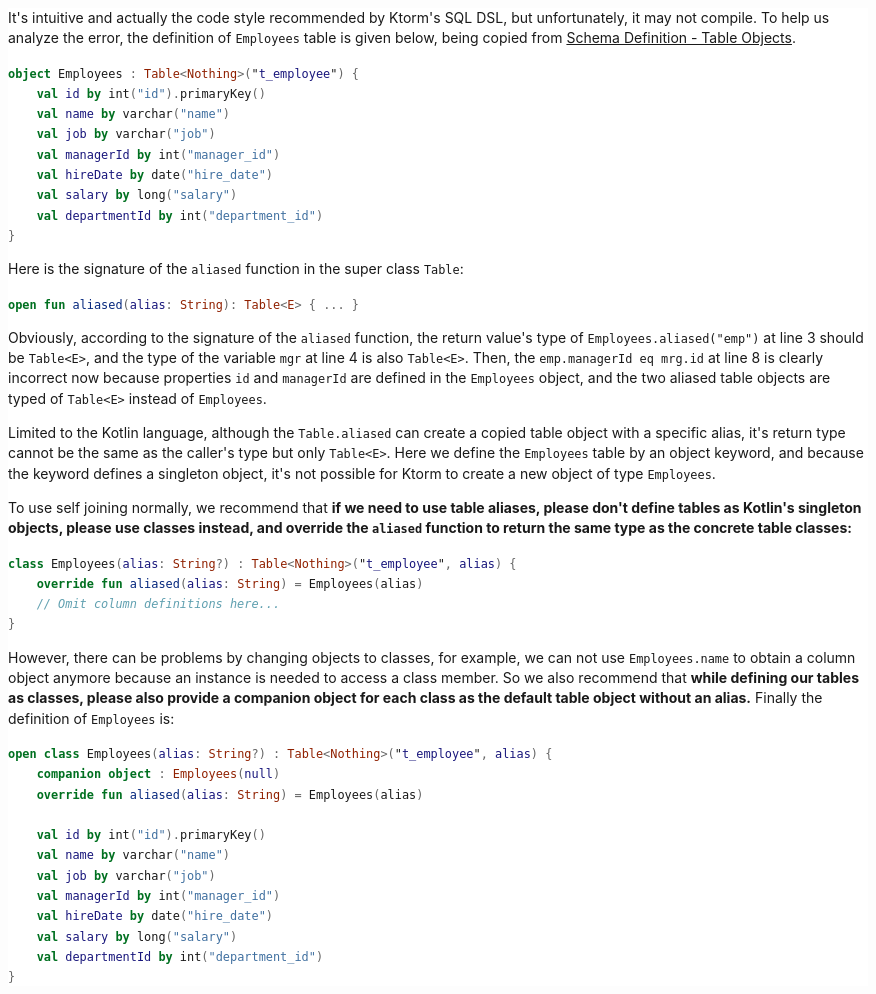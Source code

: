 It's intuitive and actually the code style recommended by Ktorm's SQL DSL, but unfortunately, it may not compile. To help us analyze the error, the definition of `Employees` table is given below, being copied from [Schema Definition - Table Objects](./schema-definition.html#Table-Objects). 

```kotlin
object Employees : Table<Nothing>("t_employee") {
    val id by int("id").primaryKey()
    val name by varchar("name")
    val job by varchar("job")
    val managerId by int("manager_id")
    val hireDate by date("hire_date")
    val salary by long("salary")
    val departmentId by int("department_id")
}
```

Here is the signature of the `aliased` function in the super class `Table`: 

```kotlin
open fun aliased(alias: String): Table<E> { ... }
```

Obviously, according to the signature of the `aliased` function, the return value's type of `Employees.aliased("emp")` at line 3 should be `Table<E>`, and the type of the variable `mgr` at line 4 is also `Table<E>`. Then, the `emp.managerId eq mrg.id` at line 8 is clearly incorrect now because properties `id` and `managerId` are defined in the `Employees` object, and the two aliased table objects are typed of `Table<E>` instead of `Employees`. 

Limited to the Kotlin language, although the `Table.aliased` can create a copied table object with a specific alias, it's return type cannot be the same as the caller's type but only `Table<E>`. Here we define the `Employees` table by an object keyword, and because the keyword defines a singleton object, it's not possible for Ktorm to create a new object of type `Employees`. 

To use self joining normally, we recommend that **if we need to use table aliases, please don't define tables as Kotlin's singleton objects, please use classes instead, and override the `aliased` function to return the same type as the concrete table classes:**

```kotlin
class Employees(alias: String?) : Table<Nothing>("t_employee", alias) {
    override fun aliased(alias: String) = Employees(alias)
    // Omit column definitions here...
}
```

However, there can be problems by changing objects to classes, for example, we can not use `Employees.name` to obtain a column object anymore because an instance is needed to access a class member. So we also recommend that **while defining our tables as classes, please also provide a companion object for each class as the default table object without an alias.** Finally the definition of `Employees` is:  

```kotlin
open class Employees(alias: String?) : Table<Nothing>("t_employee", alias) {
    companion object : Employees(null)
    override fun aliased(alias: String) = Employees(alias)

    val id by int("id").primaryKey()
    val name by varchar("name")
    val job by varchar("job")
    val managerId by int("manager_id")
    val hireDate by date("hire_date")
    val salary by long("salary")
    val departmentId by int("department_id")
}
```
